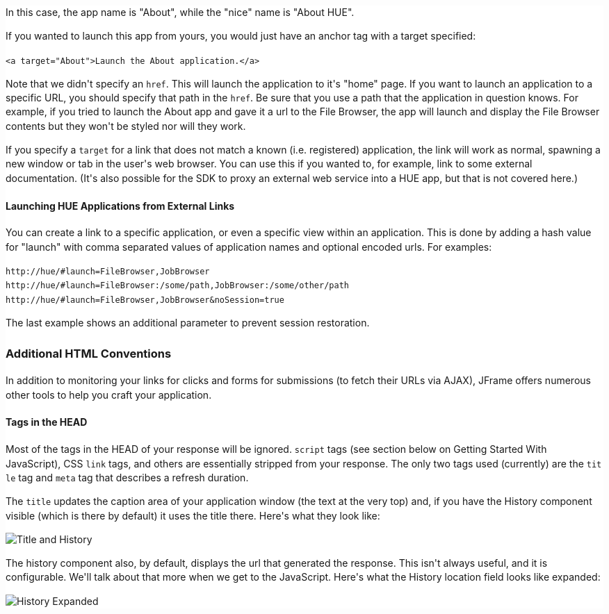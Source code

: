 In this case, the app name is "About", while the "nice" name is "About HUE".

If you wanted to launch this app from yours, you would just have an anchor tag with a target specified:

	<a target="About">Launch the About application.</a>

Note that we didn't specify an `href`. This will launch the application to it's "home" page. If you want to launch an application to a specific URL, you should specify that path in the `href`. Be sure that you use a path that the application in question knows. For example, if you tried to launch the About app and gave it a url to the File Browser, the app will launch and display the File Browser contents but they won't be styled nor will they work.

If you specify a `target` for a link that does not match a known (i.e. registered) application, the link will work as normal, spawning a new window or tab in the user's web browser. You can use this if you wanted to, for example, link to some external documentation. (It's also possible for the SDK to proxy an external web service into a HUE app, but that is not covered here.)

#### Launching HUE Applications from External Links

You can create a link to a specific application, or even a specific view within an application.
This is done by adding a hash value for "launch" with comma separated values of application
names and optional encoded urls. For examples:

	http://hue/#launch=FileBrowser,JobBrowser
	http://hue/#launch=FileBrowser:/some/path,JobBrowser:/some/other/path
	http://hue/#launch=FileBrowser,JobBrowser&noSession=true

The last example shows an additional parameter to prevent session restoration.



### Additional HTML Conventions

In addition to monitoring your links for clicks and forms for submissions (to fetch their URLs via AJAX), JFrame offers numerous other tools to help you craft your application.

#### Tags in the HEAD

Most of the tags in the HEAD of your response will be ignored. `script` tags (see section below on Getting Started With JavaScript), CSS `link` tags, and others are essentially stripped from your response. The only two tags used (currently) are the `title` tag and `meta` tag that describes a refresh duration.

The `title` updates the caption area of your application window (the text at the very top) and, if you have the History component visible (which is there by default) it uses the title there. Here's what they look like:

![Title and History](file_browser_header.png)

The history component also, by default, displays the url that generated the response. This isn't always useful, and it is configurable. We'll talk about that more when we get to the JavaScript. Here's what the History location field looks like expanded:


![History Expanded](history_expanded.png)
